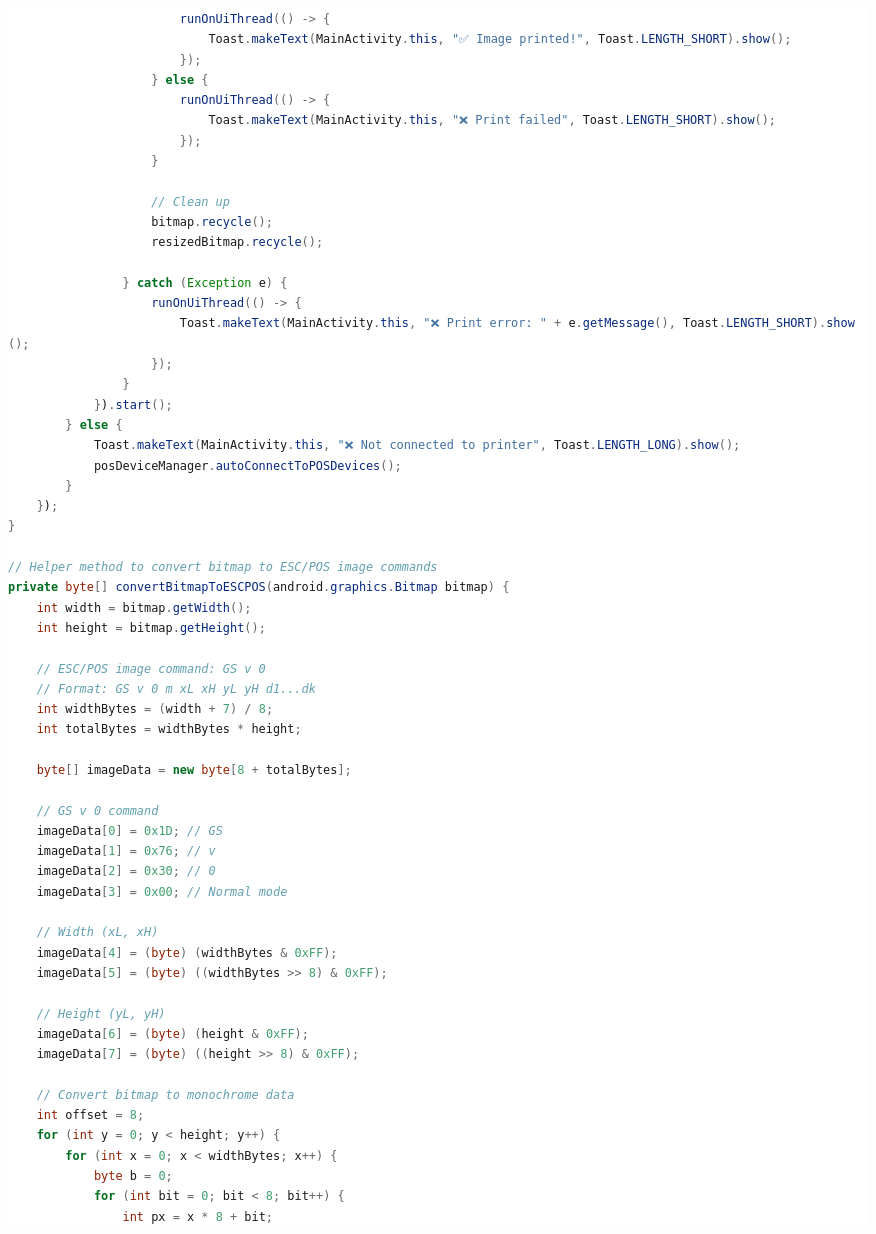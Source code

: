 ```java
                        runOnUiThread(() -> {
                            Toast.makeText(MainActivity.this, "✅ Image printed!", Toast.LENGTH_SHORT).show();
                        });
                    } else {
                        runOnUiThread(() -> {
                            Toast.makeText(MainActivity.this, "❌ Print failed", Toast.LENGTH_SHORT).show();
                        });
                    }
                    
                    // Clean up
                    bitmap.recycle();
                    resizedBitmap.recycle();
                    
                } catch (Exception e) {
                    runOnUiThread(() -> {
                        Toast.makeText(MainActivity.this, "❌ Print error: " + e.getMessage(), Toast.LENGTH_SHORT).show();
                    });
                }
            }).start();
        } else {
            Toast.makeText(MainActivity.this, "❌ Not connected to printer", Toast.LENGTH_LONG).show();
            posDeviceManager.autoConnectToPOSDevices();
        }
    });
}

// Helper method to convert bitmap to ESC/POS image commands
private byte[] convertBitmapToESCPOS(android.graphics.Bitmap bitmap) {
    int width = bitmap.getWidth();
    int height = bitmap.getHeight();
    
    // ESC/POS image command: GS v 0
    // Format: GS v 0 m xL xH yL yH d1...dk
    int widthBytes = (width + 7) / 8;
    int totalBytes = widthBytes * height;
    
    byte[] imageData = new byte[8 + totalBytes];
    
    // GS v 0 command
    imageData[0] = 0x1D; // GS
    imageData[1] = 0x76; // v
    imageData[2] = 0x30; // 0
    imageData[3] = 0x00; // Normal mode
    
    // Width (xL, xH)
    imageData[4] = (byte) (widthBytes & 0xFF);
    imageData[5] = (byte) ((widthBytes >> 8) & 0xFF);
    
    // Height (yL, yH)
    imageData[6] = (byte) (height & 0xFF);
    imageData[7] = (byte) ((height >> 8) & 0xFF);
    
    // Convert bitmap to monochrome data
    int offset = 8;
    for (int y = 0; y < height; y++) {
        for (int x = 0; x < widthBytes; x++) {
            byte b = 0;
            for (int bit = 0; bit < 8; bit++) {
                int px = x * 8 + bit;
```